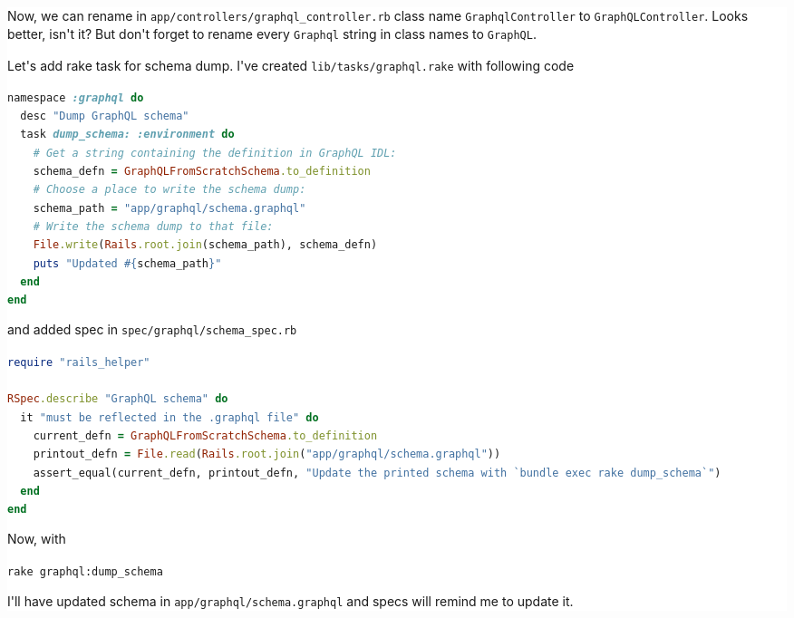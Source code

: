 Now, we can rename in `app/controllers/graphql_controller.rb` class name `GraphqlController` to `GraphQLController`. Looks better, isn't it? But don't forget to rename every `Graphql` string in class names to `GraphQL`.

Let's add rake task for schema dump. I've created `lib/tasks/graphql.rake` with following code

```ruby
namespace :graphql do
  desc "Dump GraphQL schema"
  task dump_schema: :environment do
    # Get a string containing the definition in GraphQL IDL:
    schema_defn = GraphQLFromScratchSchema.to_definition
    # Choose a place to write the schema dump:
    schema_path = "app/graphql/schema.graphql"
    # Write the schema dump to that file:
    File.write(Rails.root.join(schema_path), schema_defn)
    puts "Updated #{schema_path}"
  end
end
```

and added spec in `spec/graphql/schema_spec.rb`

```ruby
require "rails_helper"

RSpec.describe "GraphQL schema" do
  it "must be reflected in the .graphql file" do
    current_defn = GraphQLFromScratchSchema.to_definition
    printout_defn = File.read(Rails.root.join("app/graphql/schema.graphql"))
    assert_equal(current_defn, printout_defn, "Update the printed schema with `bundle exec rake dump_schema`")
  end
end
```

Now, with

```bash
rake graphql:dump_schema
```

I'll have updated schema in `app/graphql/schema.graphql` and specs will remind me to update it.

